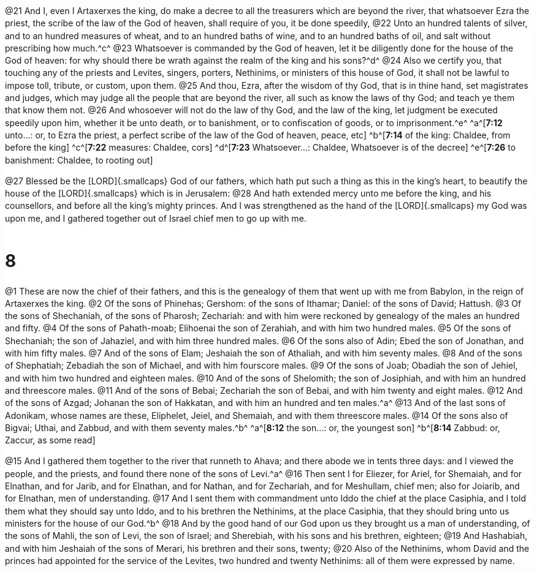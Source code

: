 @21 And I, even I Artaxerxes the king, do make a decree to all the treasurers which are beyond the river, that whatsoever Ezra the priest, the scribe of the law of the God of heaven, shall require of you, it be done speedily, 
@22 Unto an hundred talents of silver, and to an hundred measures of wheat, and to an hundred baths of wine, and to an hundred baths of oil, and salt without prescribing how much.^c^ 
@23 Whatsoever is commanded by the God of heaven, let it be diligently done for the house of the God of heaven: for why should there be wrath against the realm of the king and his sons?^d^ 
@24 Also we certify you, that touching any of the priests and Levites, singers, porters, Nethinims, or ministers of this house of God, it shall not be lawful to impose toll, tribute, or custom, upon them. 
@25 And thou, Ezra, after the wisdom of thy God, that is in thine hand, set magistrates and judges, which may judge all the people that are beyond the river, all such as know the laws of thy God; and teach ye them that know them not. 
@26 And whosoever will not do the law of thy God, and the law of the king, let judgment be executed speedily upon him, whether it be unto death, or to banishment, or to confiscation of goods, or to imprisonment.^e^ 
^a^[**7:12** unto…: or, to Ezra the priest, a perfect scribe of the law of the God of heaven, peace, etc] ^b^[**7:14** of the king: Chaldee, from before the king] ^c^[**7:22** measures: Chaldee, cors] ^d^[**7:23** Whatsoever…: Chaldee, Whatsoever is of the decree] ^e^[**7:26** to banishment: Chaldee, to rooting out]

@27 Blessed be the [LORD]{.smallcaps} God of our fathers, which hath put such a thing as this in the king’s heart, to beautify the house of the [LORD]{.smallcaps} which is in Jerusalem: 
@28 And hath extended mercy unto me before the king, and his counsellors, and before all the king’s mighty princes. And I was strengthened as the hand of the [LORD]{.smallcaps} my God was upon me, and I gathered together out of Israel chief men to go up with me. 

# 8 
@1 These are now the chief of their fathers, and this is the genealogy of them that went up with me from Babylon, in the reign of Artaxerxes the king. 
@2 Of the sons of Phinehas; Gershom: of the sons of Ithamar; Daniel: of the sons of David; Hattush. 
@3 Of the sons of Shechaniah, of the sons of Pharosh; Zechariah: and with him were reckoned by genealogy of the males an hundred and fifty. 
@4 Of the sons of Pahath-moab; Elihoenai the son of Zerahiah, and with him two hundred males. 
@5 Of the sons of Shechaniah; the son of Jahaziel, and with him three hundred males. 
@6 Of the sons also of Adin; Ebed the son of Jonathan, and with him fifty males. 
@7 And of the sons of Elam; Jeshaiah the son of Athaliah, and with him seventy males. 
@8 And of the sons of Shephatiah; Zebadiah the son of Michael, and with him fourscore males. 
@9 Of the sons of Joab; Obadiah the son of Jehiel, and with him two hundred and eighteen males. 
@10 And of the sons of Shelomith; the son of Josiphiah, and with him an hundred and threescore males. 
@11 And of the sons of Bebai; Zechariah the son of Bebai, and with him twenty and eight males. 
@12 And of the sons of Azgad; Johanan the son of Hakkatan, and with him an hundred and ten males.^a^ 
@13 And of the last sons of Adonikam, whose names are these, Eliphelet, Jeiel, and Shemaiah, and with them threescore males. 
@14 Of the sons also of Bigvai; Uthai, and Zabbud, and with them seventy males.^b^ 
^a^[**8:12** the son…: or, the youngest son] ^b^[**8:14** Zabbud: or, Zaccur, as some read]

@15 And I gathered them together to the river that runneth to Ahava; and there abode we in tents three days: and I viewed the people, and the priests, and found there none of the sons of Levi.^a^ 
@16 Then sent I for Eliezer, for Ariel, for Shemaiah, and for Elnathan, and for Jarib, and for Elnathan, and for Nathan, and for Zechariah, and for Meshullam, chief men; also for Joiarib, and for Elnathan, men of understanding. 
@17 And I sent them with commandment unto Iddo the chief at the place Casiphia, and I told them what they should say unto Iddo, and to his brethren the Nethinims, at the place Casiphia, that they should bring unto us ministers for the house of our God.^b^ 
@18 And by the good hand of our God upon us they brought us a man of understanding, of the sons of Mahli, the son of Levi, the son of Israel; and Sherebiah, with his sons and his brethren, eighteen; 
@19 And Hashabiah, and with him Jeshaiah of the sons of Merari, his brethren and their sons, twenty; 
@20 Also of the Nethinims, whom David and the princes had appointed for the service of the Levites, two hundred and twenty Nethinims: all of them were expressed by name. 